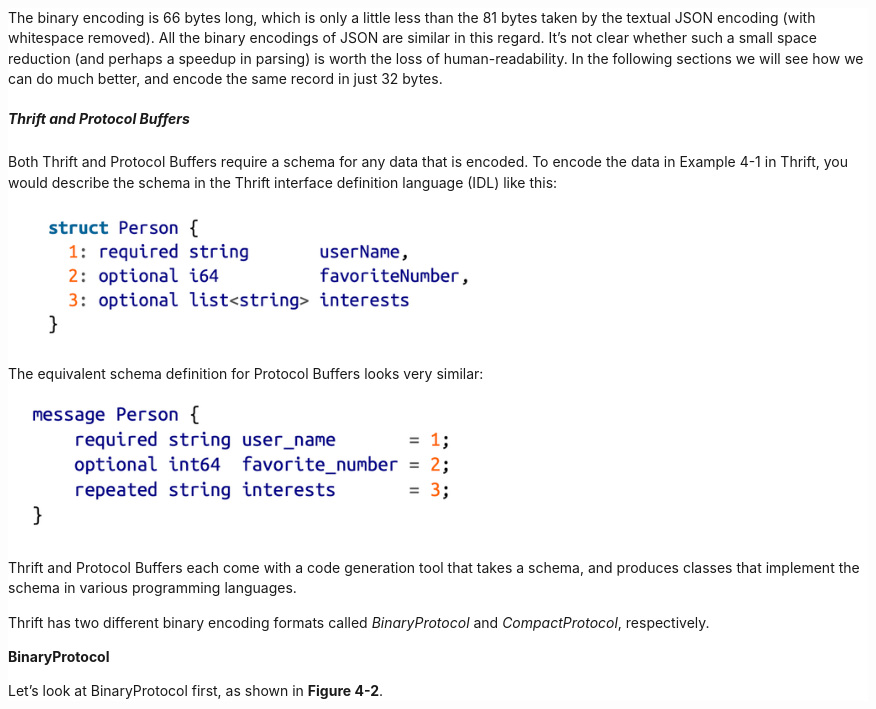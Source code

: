 The binary encoding is 66 bytes long, which is only a little less than the 81 bytes taken by the textual JSON encoding (with whitespace removed). All the binary encodings of JSON are similar in this regard. It’s not clear whether such a small space reduction (and perhaps a speedup in parsing) is worth the loss of human-readability.
In the following sections we will see how we can do much better, and encode the same record in just 32 bytes.

##### Thrift and Protocol Buffers

Both Thrift and Protocol Buffers require a schema for any data that is encoded. To encode the data in Example 4-1 in Thrift, you would describe the schema in the Thrift interface definition language (IDL) like this:

![image-20210120163602837](Asserts/DesigningDataIntensiveApplications/image-20210120163602837.png)

The equivalent schema definition for Protocol Buffers looks very similar:

![image-20210120163714219](Asserts/DesigningDataIntensiveApplications/image-20210120163714219.png)

Thrift and Protocol Buffers each come with a code generation tool that takes a schema, and produces classes that implement the schema in various programming languages.

Thrift has two different binary encoding formats called *BinaryProtocol* and *CompactProtocol*, respectively. 

**BinaryProtocol**

Let’s look at BinaryProtocol first, as shown in **Figure 4-2**.
